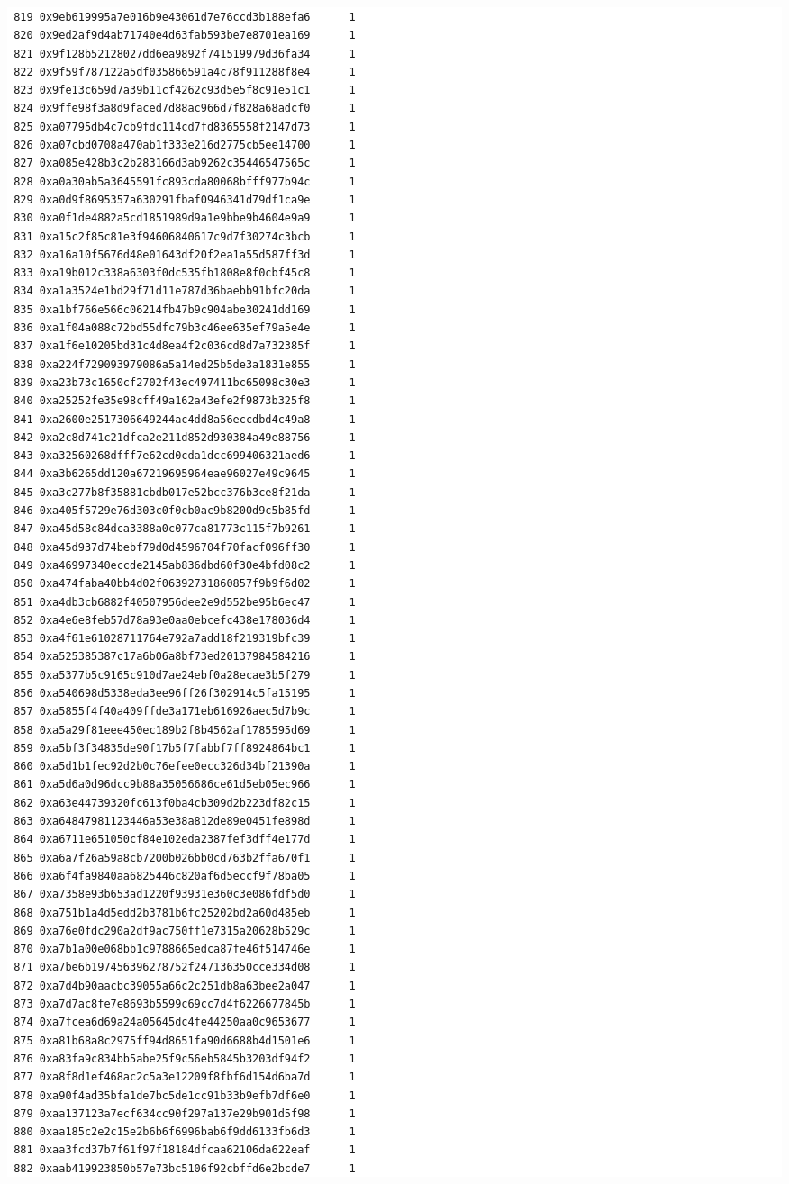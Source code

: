      819 0x9eb619995a7e016b9e43061d7e76ccd3b188efa6      1
     820 0x9ed2af9d4ab71740e4d63fab593be7e8701ea169      1
     821 0x9f128b52128027dd6ea9892f741519979d36fa34      1
     822 0x9f59f787122a5df035866591a4c78f911288f8e4      1
     823 0x9fe13c659d7a39b11cf4262c93d5e5f8c91e51c1      1
     824 0x9ffe98f3a8d9faced7d88ac966d7f828a68adcf0      1
     825 0xa07795db4c7cb9fdc114cd7fd8365558f2147d73      1
     826 0xa07cbd0708a470ab1f333e216d2775cb5ee14700      1
     827 0xa085e428b3c2b283166d3ab9262c35446547565c      1
     828 0xa0a30ab5a3645591fc893cda80068bfff977b94c      1
     829 0xa0d9f8695357a630291fbaf0946341d79df1ca9e      1
     830 0xa0f1de4882a5cd1851989d9a1e9bbe9b4604e9a9      1
     831 0xa15c2f85c81e3f94606840617c9d7f30274c3bcb      1
     832 0xa16a10f5676d48e01643df20f2ea1a55d587ff3d      1
     833 0xa19b012c338a6303f0dc535fb1808e8f0cbf45c8      1
     834 0xa1a3524e1bd29f71d11e787d36baebb91bfc20da      1
     835 0xa1bf766e566c06214fb47b9c904abe30241dd169      1
     836 0xa1f04a088c72bd55dfc79b3c46ee635ef79a5e4e      1
     837 0xa1f6e10205bd31c4d8ea4f2c036cd8d7a732385f      1
     838 0xa224f729093979086a5a14ed25b5de3a1831e855      1
     839 0xa23b73c1650cf2702f43ec497411bc65098c30e3      1
     840 0xa25252fe35e98cff49a162a43efe2f9873b325f8      1
     841 0xa2600e2517306649244ac4dd8a56eccdbd4c49a8      1
     842 0xa2c8d741c21dfca2e211d852d930384a49e88756      1
     843 0xa32560268dfff7e62cd0cda1dcc699406321aed6      1
     844 0xa3b6265dd120a67219695964eae96027e49c9645      1
     845 0xa3c277b8f35881cbdb017e52bcc376b3ce8f21da      1
     846 0xa405f5729e76d303c0f0cb0ac9b8200d9c5b85fd      1
     847 0xa45d58c84dca3388a0c077ca81773c115f7b9261      1
     848 0xa45d937d74bebf79d0d4596704f70facf096ff30      1
     849 0xa46997340eccde2145ab836dbd60f30e4bfd08c2      1
     850 0xa474faba40bb4d02f06392731860857f9b9f6d02      1
     851 0xa4db3cb6882f40507956dee2e9d552be95b6ec47      1
     852 0xa4e6e8feb57d78a93e0aa0ebcefc438e178036d4      1
     853 0xa4f61e61028711764e792a7add18f219319bfc39      1
     854 0xa525385387c17a6b06a8bf73ed20137984584216      1
     855 0xa5377b5c9165c910d7ae24ebf0a28ecae3b5f279      1
     856 0xa540698d5338eda3ee96ff26f302914c5fa15195      1
     857 0xa5855f4f40a409ffde3a171eb616926aec5d7b9c      1
     858 0xa5a29f81eee450ec189b2f8b4562af1785595d69      1
     859 0xa5bf3f34835de90f17b5f7fabbf7ff8924864bc1      1
     860 0xa5d1b1fec92d2b0c76efee0ecc326d34bf21390a      1
     861 0xa5d6a0d96dcc9b88a35056686ce61d5eb05ec966      1
     862 0xa63e44739320fc613f0ba4cb309d2b223df82c15      1
     863 0xa64847981123446a53e38a812de89e0451fe898d      1
     864 0xa6711e651050cf84e102eda2387fef3dff4e177d      1
     865 0xa6a7f26a59a8cb7200b026bb0cd763b2ffa670f1      1
     866 0xa6f4fa9840aa6825446c820af6d5eccf9f78ba05      1
     867 0xa7358e93b653ad1220f93931e360c3e086fdf5d0      1
     868 0xa751b1a4d5edd2b3781b6fc25202bd2a60d485eb      1
     869 0xa76e0fdc290a2df9ac750ff1e7315a20628b529c      1
     870 0xa7b1a00e068bb1c9788665edca87fe46f514746e      1
     871 0xa7be6b197456396278752f247136350cce334d08      1
     872 0xa7d4b90aacbc39055a66c2c251db8a63bee2a047      1
     873 0xa7d7ac8fe7e8693b5599c69cc7d4f6226677845b      1
     874 0xa7fcea6d69a24a05645dc4fe44250aa0c9653677      1
     875 0xa81b68a8c2975ff94d8651fa90d6688b4d1501e6      1
     876 0xa83fa9c834bb5abe25f9c56eb5845b3203df94f2      1
     877 0xa8f8d1ef468ac2c5a3e12209f8fbf6d154d6ba7d      1
     878 0xa90f4ad35bfa1de7bc5de1cc91b33b9efb7df6e0      1
     879 0xaa137123a7ecf634cc90f297a137e29b901d5f98      1
     880 0xaa185c2e2c15e2b6b6f6996bab6f9dd6133fb6d3      1
     881 0xaa3fcd37b7f61f97f18184dfcaa62106da622eaf      1
     882 0xaab419923850b57e73bc5106f92cbffd6e2bcde7      1